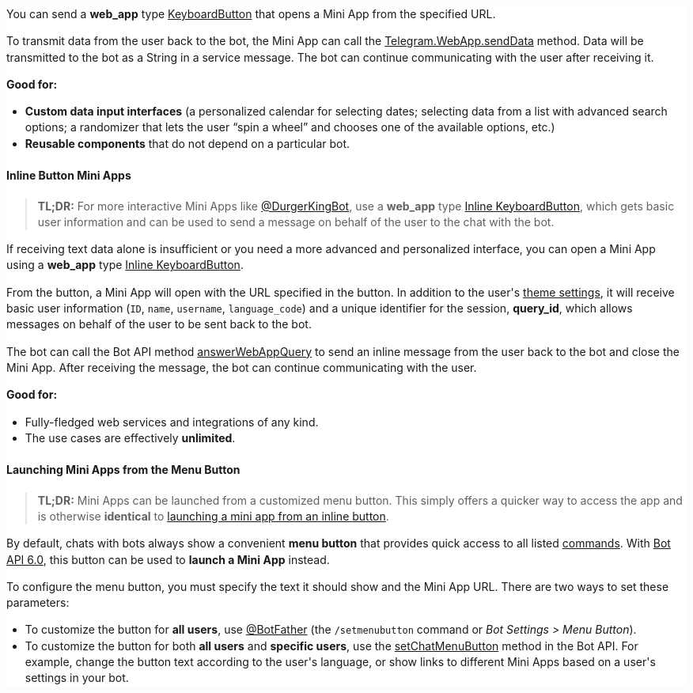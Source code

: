 You can send a **web\_app** type [KeyboardButton](/bots/api#keyboardbutton) that opens a Mini App from the specified URL.

To transmit data from the user back to the bot, the Mini App can call the [Telegram.WebApp.sendData](#initializing-mini-apps) method. Data will be transmitted to the bot as a String in a service message. The bot can continue communicating with the user after receiving it.

**Good for:**

*   **Сustom data input interfaces** (a personalized calendar for selecting dates; selecting data from a list with advanced search options; a randomizer that lets the user “spin a wheel” and chooses one of the available options, etc.)
*   **Reusable components** that do not depend on a particular bot.

#### [](#inline-button-mini-apps)Inline Button Mini Apps

> **TL;DR:** For more interactive Mini Apps like [@DurgerKingBot](https://t.me/durgerkingbot), use a **web\_app** type [Inline KeyboardButton](/bots/api#inlinekeyboardbutton), which gets basic user information and can be used to send a message on behalf of the user to the chat with the bot.

If receiving text data alone is insufficient or you need a more advanced and personalized interface, you can open a Mini App using a **web\_app** type [Inline KeyboardButton](/bots/api#inlinekeyboardbutton).

From the button, a Mini App will open with the URL specified in the button. In addition to the user's [theme settings](#color-schemes), it will receive basic user information (`ID`, `name`, `username`, `language_code`) and a unique identifier for the session, **query\_id**, which allows messages on behalf of the user to be sent back to the bot.

The bot can call the Bot API method [answerWebAppQuery](/bots/api#answerwebappquery) to send an inline message from the user back to the bot and close the Mini App. After receiving the message, the bot can continue communicating with the user.

**Good for:**

*   Fully-fledged web services and integrations of any kind.
*   The use cases are effectively **unlimited**.

#### [](#launching-mini-apps-from-the-menu-button)Launching Mini Apps from the Menu Button

> **TL;DR:** Mini Apps can be launched from a customized menu button. This simply offers a quicker way to access the app and is otherwise **identical** to [launching a mini app from an inline button](#inline-button-mini-apps).

By default, chats with bots always show a convenient **menu button** that provides quick access to all listed [commands](/bots#commands). With [Bot API 6.0](/bots/api-changelog#april-16-2022), this button can be used to **launch a Mini App** instead.

To configure the menu button, you must specify the text it should show and the Mini App URL. There are two ways to set these parameters:

*   To customize the button for **all users**, use [@BotFather](https://t.me/botfather) (the `/setmenubutton` command or _Bot Settings > Menu Button_).
*   To customize the button for both **all users** and **specific users**, use the [setChatMenuButton](/bots/api#setchatmenubutton) method in the Bot API. For example, change the button text according to the user's language, or show links to different Mini Apps based on a user's settings in your bot.
